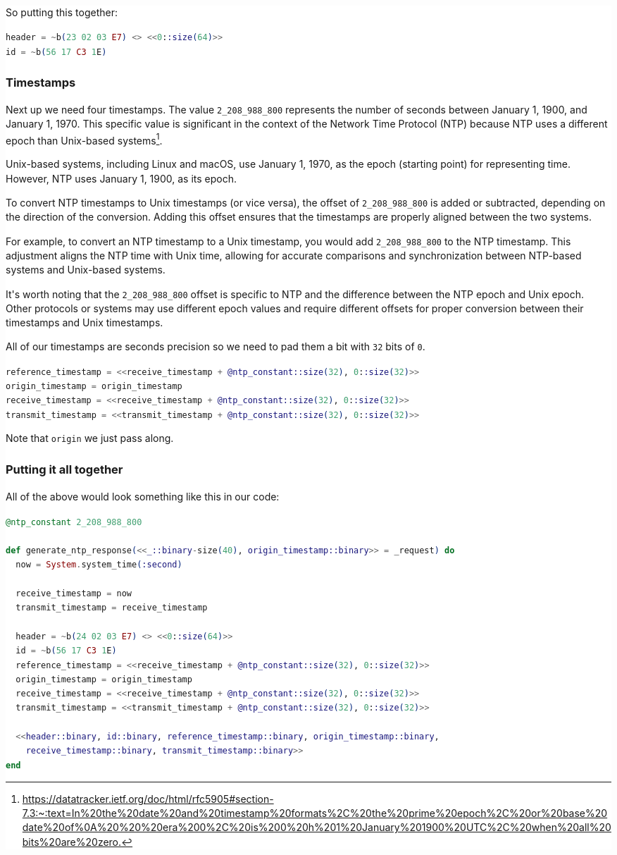 So putting this together:

```elixir
header = ~b(23 02 03 E7) <> <<0::size(64)>>
id = ~b(56 17 C3 1E)
```

### Timestamps

Next up we need four timestamps. The value `2_208_988_800` represents the number of seconds between January 1, 1900, and January 1, 1970. This specific value is significant in the context of the Network Time Protocol (NTP) because NTP uses a different epoch than Unix-based systems[^24].

Unix-based systems, including Linux and macOS, use January 1, 1970, as the epoch (starting point) for representing time. However, NTP uses January 1, 1900, as its epoch.

To convert NTP timestamps to Unix timestamps (or vice versa), the offset of `2_208_988_800` is added or subtracted, depending on the direction of the conversion. Adding this offset ensures that the timestamps are properly aligned between the two systems.

For example, to convert an NTP timestamp to a Unix timestamp, you would add `2_208_988_800` to the NTP timestamp. This adjustment aligns the NTP time with Unix time, allowing for accurate comparisons and synchronization between NTP-based systems and Unix-based systems.

It's worth noting that the `2_208_988_800` offset is specific to NTP and the difference between the NTP epoch and Unix epoch. Other protocols or systems may use different epoch values and require different offsets for proper conversion between their timestamps and Unix timestamps.

All of our timestamps are seconds precision so we need to pad them a bit with `32` bits of `0`.

```elixir
reference_timestamp = <<receive_timestamp + @ntp_constant::size(32), 0::size(32)>>
origin_timestamp = origin_timestamp
receive_timestamp = <<receive_timestamp + @ntp_constant::size(32), 0::size(32)>>
transmit_timestamp = <<transmit_timestamp + @ntp_constant::size(32), 0::size(32)>>
```

Note that `origin` we just pass along.

### Putting it all together

All of the above would look something like this in our code:

```elixir
@ntp_constant 2_208_988_800

def generate_ntp_response(<<_::binary-size(40), origin_timestamp::binary>> = _request) do
  now = System.system_time(:second)

  receive_timestamp = now
  transmit_timestamp = receive_timestamp

  header = ~b(24 02 03 E7) <> <<0::size(64)>>
  id = ~b(56 17 C3 1E)
  reference_timestamp = <<receive_timestamp + @ntp_constant::size(32), 0::size(32)>>
  origin_timestamp = origin_timestamp
  receive_timestamp = <<receive_timestamp + @ntp_constant::size(32), 0::size(32)>>
  transmit_timestamp = <<transmit_timestamp + @ntp_constant::size(32), 0::size(32)>>

  <<header::binary, id::binary, reference_timestamp::binary, origin_timestamp::binary,
    receive_timestamp::binary, transmit_timestamp::binary>>
end
```


[^1]: <https://orbstack.dev/>
[^2]: <https://www.wireshark.org/>
[^3]: <https://datatracker.ietf.org/doc/html/rfc1035#section-4.1.2>
[^4]: <https://datatracker.ietf.org/doc/html/rfc5905#:~:text=as%20follows%3A%0A%0A%20%20%20LI-,Leap%20Indicator,-(leap)%3A%202%2Dbit>
[^5]: <https://datatracker.ietf.org/doc/html/rfc5905#section-7.3:~:text=Leap%20Indicator%0A%0A%20%20%20VN-,Version%20Number,-(version)%3A%203%2Dbit>
[^6]: <https://datatracker.ietf.org/doc/html/rfc5905#section-7.3:~:text=number%2C%20currently%204.-,Mode%20(mode),-%3A%203%2Dbit%20integer>
[^7]: <https://datatracker.ietf.org/doc/html/rfc5905#section-7.3:~:text=10%3A%20Association%20Modes-,Stratum%20(stratum),-%3A%208%2Dbit%20integer>
[^8]: <https://datatracker.ietf.org/doc/html/rfc5905#section-7.3:~:text=for%20an%20example).-,Poll,-%3A%208%2Dbit%20signed>
[^9]: <https://datatracker.ietf.org/doc/html/rfc5905#section-7.3:~:text=and%2010%2C%20respectively.-,Precision,-%3A%208%2Dbit%20signed>
[^10]: <https://datatracker.ietf.org/doc/html/rfc5905#section-7.3:~:text=Specification%20%20%20%20%20%20%20%20%20%20%20%20%20%20%20%20%20June%202010-,Root%20Delay,-(rootdelay)%3A%20Total%20round>
[^11]: <https://datatracker.ietf.org/doc/html/rfc5905#section-7.3:~:text=NTP%20short%20format.-,Root%20Dispersion,-(rootdisp)%3A%20Total%20dispersion>
[^12]: <https://datatracker.ietf.org/doc/html/rfc5905#section-7.3:~:text=NTP%20short%20format.-,Reference%20ID,-(refid)%3A%2032%2Dbit>
[^13]: <https://datatracker.ietf.org/doc/html/rfc5905#section-7.3:~:text=not%20be%20detected.-,Reference%20Timestamp,-%3A%20Time%20when%20the>
[^14]: <https://datatracker.ietf.org/doc/html/rfc5905#section-7.3:~:text=NTP%20timestamp%20format.-,Origin%20Timestamp,-(org)%3A%20Time%20at>
[^15]: <https://datatracker.ietf.org/doc/html/rfc5905#section-7.3:~:text=NTP%20timestamp%20format.-,Receive%20Timestamp,-(rec)%3A%20Time%20at>
[^16]: <https://datatracker.ietf.org/doc/html/rfc5905#section-7.3:~:text=NTP%20timestamp%20format.-,Transmit%20Timestamp,-(xmt)%3A%20Time%20at>
[^17]: <https://datatracker.ietf.org/doc/html/rfc5905#section-16>
[^18]: <https://www.erlang.org/doc/man/gen_udp.html#open-2>
[^19]: <https://www.erlang.org/doc/man/gen_udp.html#recv-2>
[^20]: <https://www.erlang.org/doc/man/gen_udp.html#send-4>
[^21]: <https://hexdocs.pm/elixir/1.15.3/GenServer.html>
[^22]: <https://hexdocs.pm/elixir/1.15.3/DynamicSupervisor.html#start_link/1>
[^23]: <https://hexdocs.pm/elixir/1.15.3/System.html#system_time/1>
[^24]: <https://datatracker.ietf.org/doc/html/rfc5905#section-7.3:~:text=In%20the%20date%20and%20timestamp%20formats%2C%20the%20prime%20epoch%2C%20or%20base%20date%20of%0A%20%20%20era%200%2C%20is%200%20h%201%20January%201900%20UTC%2C%20when%20all%20bits%20are%20zero.>
[^25]: <https://github.com/andreicek/ntp_server>
[^26]: <https://elixir-lang.org/getting-started/sigils.html>